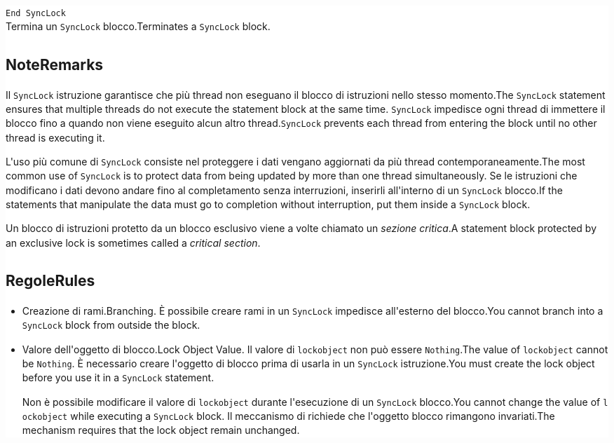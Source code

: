  `End SyncLock`  
 <span data-ttu-id="c2e82-110">Termina un `SyncLock` blocco.</span><span class="sxs-lookup"><span data-stu-id="c2e82-110">Terminates a `SyncLock` block.</span></span>  
  
## <a name="remarks"></a><span data-ttu-id="c2e82-111">Note</span><span class="sxs-lookup"><span data-stu-id="c2e82-111">Remarks</span></span>  
 <span data-ttu-id="c2e82-112">Il `SyncLock` istruzione garantisce che più thread non eseguano il blocco di istruzioni nello stesso momento.</span><span class="sxs-lookup"><span data-stu-id="c2e82-112">The `SyncLock` statement ensures that multiple threads do not execute the statement block at the same time.</span></span> <span data-ttu-id="c2e82-113">`SyncLock` impedisce ogni thread di immettere il blocco fino a quando non viene eseguito alcun altro thread.</span><span class="sxs-lookup"><span data-stu-id="c2e82-113">`SyncLock` prevents each thread from entering the block until no other thread is executing it.</span></span>  
  
 <span data-ttu-id="c2e82-114">L'uso più comune di `SyncLock` consiste nel proteggere i dati vengano aggiornati da più thread contemporaneamente.</span><span class="sxs-lookup"><span data-stu-id="c2e82-114">The most common use of `SyncLock` is to protect data from being updated by more than one thread simultaneously.</span></span> <span data-ttu-id="c2e82-115">Se le istruzioni che modificano i dati devono andare fino al completamento senza interruzioni, inserirli all'interno di un `SyncLock` blocco.</span><span class="sxs-lookup"><span data-stu-id="c2e82-115">If the statements that manipulate the data must go to completion without interruption, put them inside a `SyncLock` block.</span></span>  
  
 <span data-ttu-id="c2e82-116">Un blocco di istruzioni protetto da un blocco esclusivo viene a volte chiamato un *sezione critica*.</span><span class="sxs-lookup"><span data-stu-id="c2e82-116">A statement block protected by an exclusive lock is sometimes called a *critical section*.</span></span>  
  
## <a name="rules"></a><span data-ttu-id="c2e82-117">Regole</span><span class="sxs-lookup"><span data-stu-id="c2e82-117">Rules</span></span>  
  
- <span data-ttu-id="c2e82-118">Creazione di rami.</span><span class="sxs-lookup"><span data-stu-id="c2e82-118">Branching.</span></span> <span data-ttu-id="c2e82-119">È possibile creare rami in un `SyncLock` impedisce all'esterno del blocco.</span><span class="sxs-lookup"><span data-stu-id="c2e82-119">You cannot branch into a `SyncLock` block from outside the block.</span></span>  
  
- <span data-ttu-id="c2e82-120">Valore dell'oggetto di blocco.</span><span class="sxs-lookup"><span data-stu-id="c2e82-120">Lock Object Value.</span></span> <span data-ttu-id="c2e82-121">Il valore di `lockobject` non può essere `Nothing`.</span><span class="sxs-lookup"><span data-stu-id="c2e82-121">The value of `lockobject` cannot be `Nothing`.</span></span> <span data-ttu-id="c2e82-122">È necessario creare l'oggetto di blocco prima di usarla in un `SyncLock` istruzione.</span><span class="sxs-lookup"><span data-stu-id="c2e82-122">You must create the lock object before you use it in a `SyncLock` statement.</span></span>  
  
     <span data-ttu-id="c2e82-123">Non è possibile modificare il valore di `lockobject` durante l'esecuzione di un `SyncLock` blocco.</span><span class="sxs-lookup"><span data-stu-id="c2e82-123">You cannot change the value of `lockobject` while executing a `SyncLock` block.</span></span> <span data-ttu-id="c2e82-124">Il meccanismo di richiede che l'oggetto blocco rimangono invariati.</span><span class="sxs-lookup"><span data-stu-id="c2e82-124">The mechanism requires that the lock object remain unchanged.</span></span>  
  